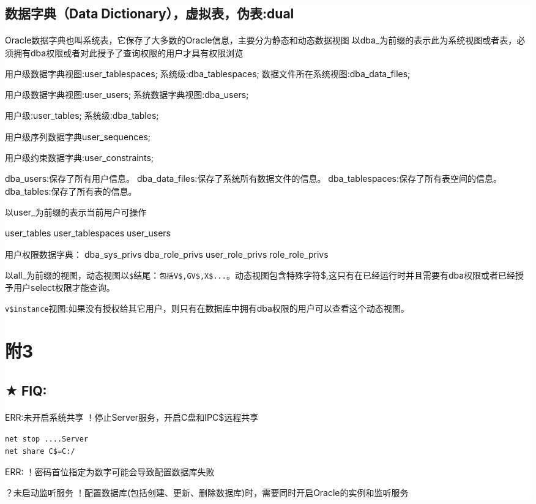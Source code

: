 ## 数据字典（Data Dictionary），虚拟表，伪表:dual

Oracle数据字典也叫系统表，它保存了大多数的Oracle信息，主要分为静态和动态数据视图
以dba_为前缀的表示此为系统视图或者表，必须拥有dba权限或者对此授予了查询权限的用户才具有权限浏览

用户级数据字典视图:user_tablespaces;
系统级:dba_tablespaces;
数据文件所在系统视图:dba_data_files;

用户级数据字典视图:user_users;
系统数据字典视图:dba_users;

用户级:user_tables;
系统级:dba_tables;

用户级序列数据字典user_sequences;

用户级约束数据字典:user_constraints;

dba_users:保存了所有用户信息。
dba_data_files:保存了系统所有数据文件的信息。
dba_tablespaces:保存了所有表空间的信息。
dba_tables:保存了所有表的信息。

以user_为前缀的表示当前用户可操作

user_tables
user_tablespaces
user_users

用户权限数据字典：
dba_sys_privs
dba_role_privs
user_role_privs
role_role_privs

以all_为前缀的视图，动态视图以`$`结尾：`包括V$,GV$,X$...`。动态视图包含特殊字符$,这只有在已经运行时并且需要有dba权限或者已经授予用户select权限才能查询。

`v$instance`视图:如果没有授权给其它用户，则只有在数据库中拥有dba权限的用户可以查看这个动态视图。

# 附3
## ★ FIQ:
ERR:未开启系统共享
！停止Server服务，开启C盘和IPC$远程共享

```batch
net stop ....Server
net share C$=C:/
```

ERR:
！密码首位指定为数字可能会导致配置数据库失败

？未启动监听服务
！配置数据库(包括创建、更新、删除数据库)时，需要同时开启Oracle的实例和监听服务
